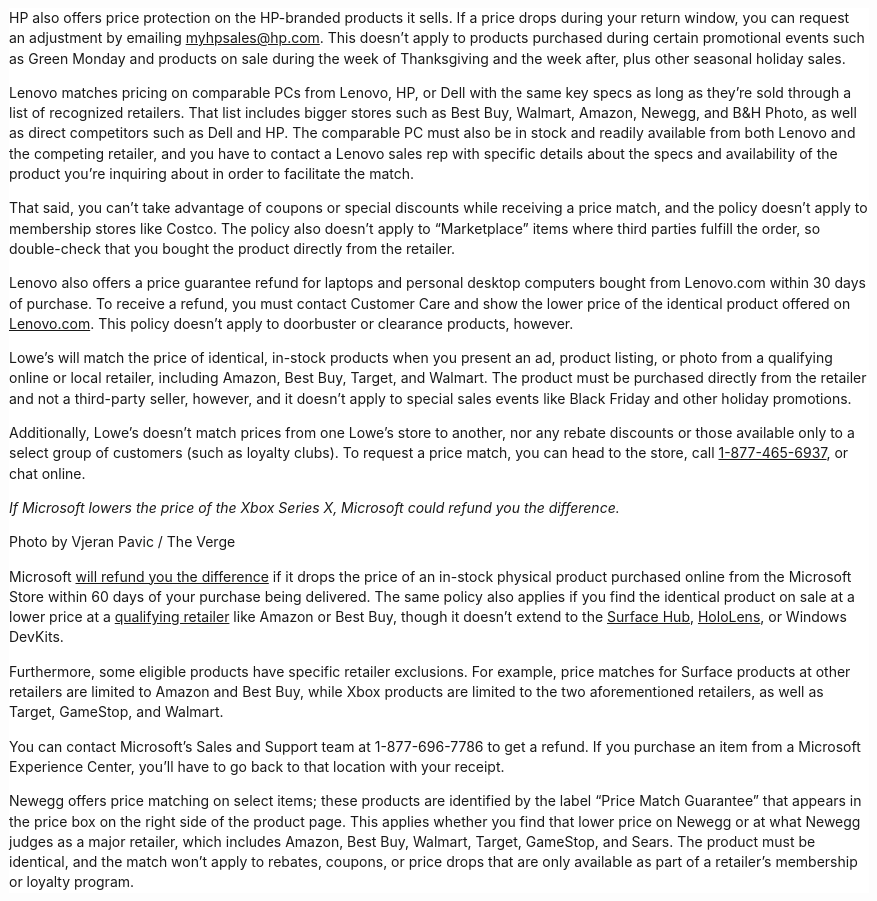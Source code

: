 HP also offers price protection on the HP-branded products it sells. If a price drops during your return window, you can request an adjustment by emailing <myhpsales@hp.com>. This doesn’t apply to products purchased during certain promotional events such as Green Monday and products on sale during the week of Thanksgiving and the week after, plus other seasonal holiday sales.

Lenovo matches pricing on comparable PCs from Lenovo, HP, or Dell with the same key specs as long as they’re sold through a list of recognized retailers. That list includes bigger stores such as Best Buy, Walmart, Amazon, Newegg, and B&H Photo, as well as direct competitors such as Dell and HP. The comparable PC must also be in stock and readily available from both Lenovo and the competing retailer, and you have to contact a Lenovo sales rep with specific details about the specs and availability of the product you’re inquiring about in order to facilitate the match.

That said, you can’t take advantage of coupons or special discounts while receiving a price match, and the policy doesn’t apply to membership stores like Costco. The policy also doesn’t apply to “Marketplace” items where third parties fulfill the order, so double-check that you bought the product directly from the retailer.

Lenovo also offers a price guarantee refund for laptops and personal desktop computers bought from Lenovo.com within 30 days of purchase. To receive a refund, you must contact Customer Care and show the lower price of the identical product offered on [Lenovo.com](http://Lenovo.com). This policy doesn’t apply to doorbuster or clearance products, however.

Lowe’s will match the price of identical, in-stock products when you present an ad, product listing, or photo from a qualifying online or local retailer, including Amazon, Best Buy, Target, and Walmart. The product must be purchased directly from the retailer and not a third-party seller, however, and it doesn’t apply to special sales events like Black Friday and other holiday promotions.

Additionally, Lowe’s doesn’t match prices from one Lowe’s store to another, nor any rebate discounts or those available only to a select group of customers (such as loyalty clubs). To request a price match, you can head to the store, call [1-877-465-6937](tel:%201-877-465-6937), or chat online.

*If Microsoft lowers the price of the Xbox Series X, Microsoft could refund you the difference.*

Photo by Vjeran Pavic / The Verge

Microsoft [will refund you the difference](https://click.linksynergy.com/deeplink?id=nOD/rLJHOac&mid=24542&murl=https%3A%2F%2Fwww.microsoft.com%2Fen-us%2Fstore%2Fb%2Fprice-promise) if it drops the price of an in-stock physical product purchased online from the Microsoft Store within 60 days of your purchase being delivered. The same policy also applies if you find the identical product on sale at a lower price at a [qualifying retailer](https://click.linksynergy.com/deeplink?id=nOD/rLJHOac&mid=24542&murl=https%3A%2F%2Fwww.microsoft.com%2Fen-us%2Fstore%2Fb%2Fprice-protection%23accordion-uid8820) like Amazon or Best Buy, though it doesn’t extend to the [Surface Hub](/2023/9/21/23883955/microsoft-surface-hub-3-portrait-mode), [HoloLens](/2023/4/13/23681505/microsoft-hololens-2-windows-11-update-release-date), or Windows DevKits.

Furthermore, some eligible products have specific retailer exclusions. For example, price matches for Surface products at other retailers are limited to Amazon and Best Buy, while Xbox products are limited to the two aforementioned retailers, as well as Target, GameStop, and Walmart.

You can contact Microsoft’s Sales and Support team at 1-877-696-7786 to get a refund. If you purchase an item from a Microsoft Experience Center, you’ll have to go back to that location with your receipt.

Newegg offers price matching on select items; these products are identified by the label “Price Match Guarantee” that appears in the price box on the right side of the product page. This applies whether you find that lower price on Newegg or at what Newegg judges as a major retailer, which includes Amazon, Best Buy, Walmart, Target, GameStop, and Sears. The product must be identical, and the match won’t apply to rebates, coupons, or price drops that are only available as part of a retailer’s membership or loyalty program.
